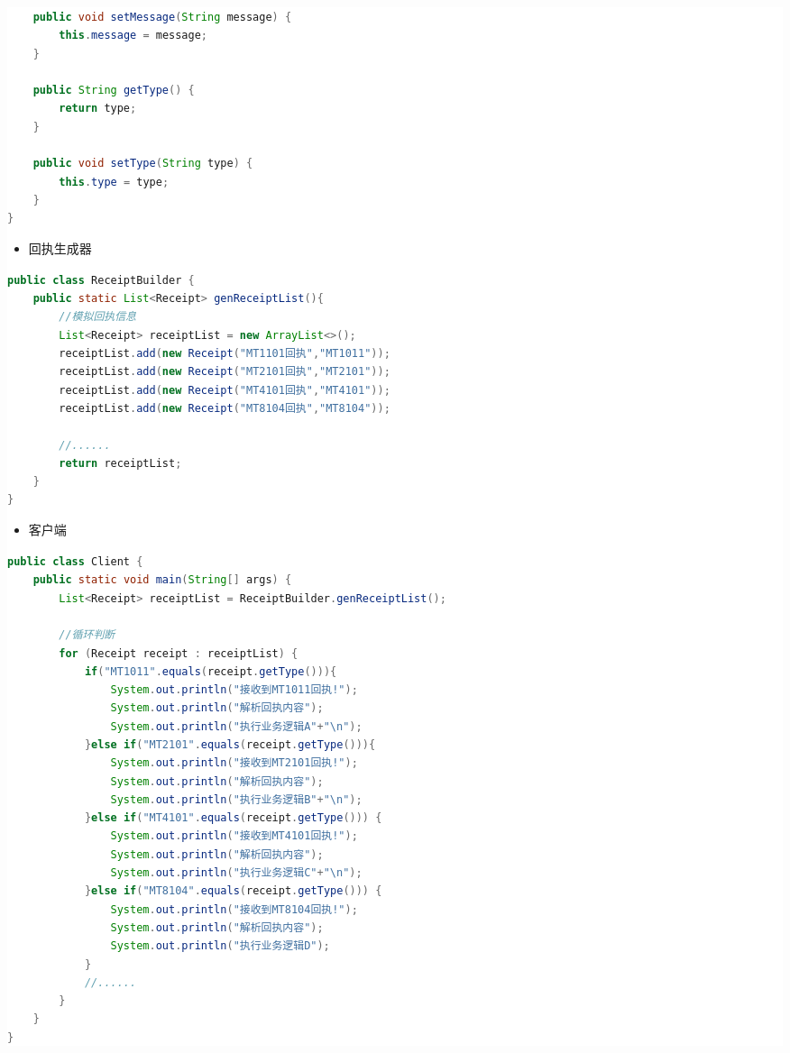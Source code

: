 ```java
    public void setMessage(String message) {
        this.message = message;
    }

    public String getType() {
        return type;
    }

    public void setType(String type) {
        this.type = type;
    }
}
```

- 回执生成器

```java
public class ReceiptBuilder {
    public static List<Receipt> genReceiptList(){
        //模拟回执信息
        List<Receipt> receiptList = new ArrayList<>();
        receiptList.add(new Receipt("MT1101回执","MT1011"));
        receiptList.add(new Receipt("MT2101回执","MT2101"));
        receiptList.add(new Receipt("MT4101回执","MT4101"));
        receiptList.add(new Receipt("MT8104回执","MT8104"));

        //......
        return receiptList;
    }
}
```

- 客户端

```java
public class Client {
    public static void main(String[] args) {
        List<Receipt> receiptList = ReceiptBuilder.genReceiptList();

        //循环判断
        for (Receipt receipt : receiptList) {
            if("MT1011".equals(receipt.getType())){
                System.out.println("接收到MT1011回执!");
                System.out.println("解析回执内容");
                System.out.println("执行业务逻辑A"+"\n");
            }else if("MT2101".equals(receipt.getType())){
                System.out.println("接收到MT2101回执!");
                System.out.println("解析回执内容");
                System.out.println("执行业务逻辑B"+"\n");
            }else if("MT4101".equals(receipt.getType())) {
                System.out.println("接收到MT4101回执!");
                System.out.println("解析回执内容");
                System.out.println("执行业务逻辑C"+"\n");
            }else if("MT8104".equals(receipt.getType())) {
                System.out.println("接收到MT8104回执!");
                System.out.println("解析回执内容");
                System.out.println("执行业务逻辑D");
            }
            //......
        }
    }
}
```
